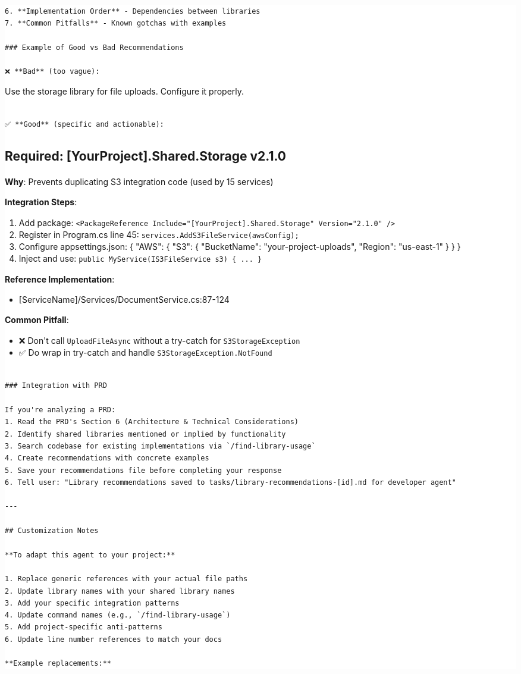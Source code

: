 ```
6. **Implementation Order** - Dependencies between libraries
7. **Common Pitfalls** - Known gotchas with examples

### Example of Good vs Bad Recommendations

❌ **Bad** (too vague):
```
Use the storage library for file uploads.
Configure it properly.
```

✅ **Good** (specific and actionable):
```
## Required: [YourProject].Shared.Storage v2.1.0

**Why**: Prevents duplicating S3 integration code (used by 15 services)

**Integration Steps**:
1. Add package: `<PackageReference Include="[YourProject].Shared.Storage" Version="2.1.0" />`
2. Register in Program.cs line 45: `services.AddS3FileService(awsConfig);`
3. Configure appsettings.json:
   {
     "AWS": {
       "S3": {
         "BucketName": "your-project-uploads",
         "Region": "us-east-1"
       }
     }
   }
4. Inject and use: `public MyService(IS3FileService s3) { ... }`

**Reference Implementation**:
- [ServiceName]/Services/DocumentService.cs:87-124

**Common Pitfall**:
- ❌ Don't call `UploadFileAsync` without a try-catch for `S3StorageException`
- ✅ Do wrap in try-catch and handle `S3StorageException.NotFound`
```

### Integration with PRD

If you're analyzing a PRD:
1. Read the PRD's Section 6 (Architecture & Technical Considerations)
2. Identify shared libraries mentioned or implied by functionality
3. Search codebase for existing implementations via `/find-library-usage`
4. Create recommendations with concrete examples
5. Save your recommendations file before completing your response
6. Tell user: "Library recommendations saved to tasks/library-recommendations-[id].md for developer agent"

---

## Customization Notes

**To adapt this agent to your project:**

1. Replace generic references with your actual file paths
2. Update library names with your shared library names
3. Add your specific integration patterns
4. Update command names (e.g., `/find-library-usage`)
5. Add project-specific anti-patterns
6. Update line number references to match your docs

**Example replacements:**
```